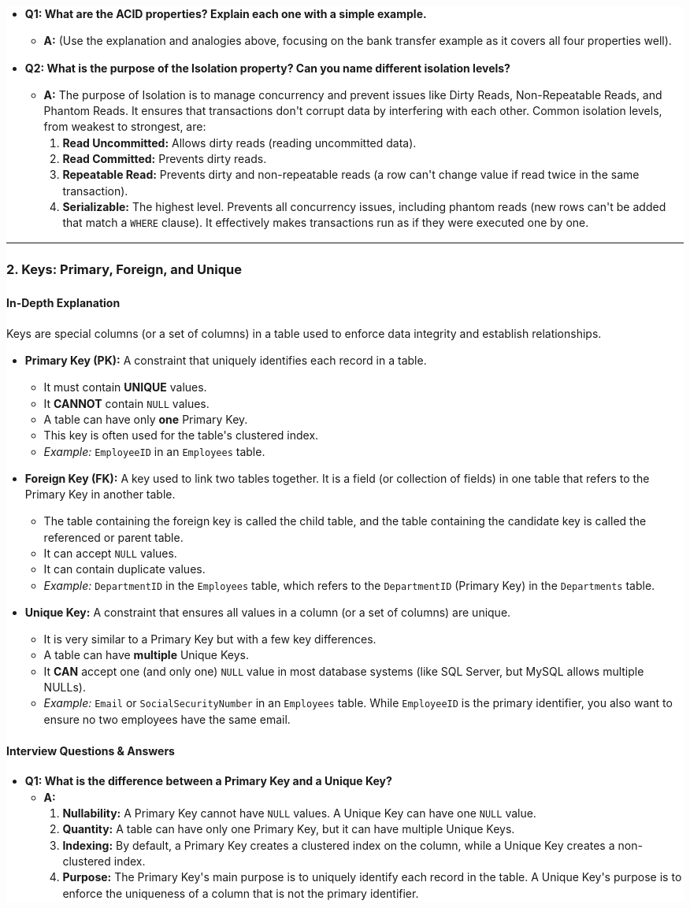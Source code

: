 *   **Q1: What are the ACID properties? Explain each one with a simple example.**
    *   **A:** (Use the explanation and analogies above, focusing on the bank transfer example as it covers all four properties well).

*   **Q2: What is the purpose of the Isolation property? Can you name different isolation levels?**
    *   **A:** The purpose of Isolation is to manage concurrency and prevent issues like Dirty Reads, Non-Repeatable Reads, and Phantom Reads. It ensures that transactions don't corrupt data by interfering with each other. Common isolation levels, from weakest to strongest, are:
        1.  **Read Uncommitted:** Allows dirty reads (reading uncommitted data).
        2.  **Read Committed:** Prevents dirty reads.
        3.  **Repeatable Read:** Prevents dirty and non-repeatable reads (a row can't change value if read twice in the same transaction).
        4.  **Serializable:** The highest level. Prevents all concurrency issues, including phantom reads (new rows can't be added that match a `WHERE` clause). It effectively makes transactions run as if they were executed one by one.

---

### 2. Keys: Primary, Foreign, and Unique

#### **In-Depth Explanation**
Keys are special columns (or a set of columns) in a table used to enforce data integrity and establish relationships.

*   **Primary Key (PK):** A constraint that uniquely identifies each record in a table.
    *   It must contain **UNIQUE** values.
    *   It **CANNOT** contain `NULL` values.
    *   A table can have only **one** Primary Key.
    *   This key is often used for the table's clustered index.
    *   *Example:* `EmployeeID` in an `Employees` table.

*   **Foreign Key (FK):** A key used to link two tables together. It is a field (or collection of fields) in one table that refers to the Primary Key in another table.
    *   The table containing the foreign key is called the child table, and the table containing the candidate key is called the referenced or parent table.
    *   It can accept `NULL` values.
    *   It can contain duplicate values.
    *   *Example:* `DepartmentID` in the `Employees` table, which refers to the `DepartmentID` (Primary Key) in the `Departments` table.

*   **Unique Key:** A constraint that ensures all values in a column (or a set of columns) are unique.
    *   It is very similar to a Primary Key but with a few key differences.
    *   A table can have **multiple** Unique Keys.
    *   It **CAN** accept one (and only one) `NULL` value in most database systems (like SQL Server, but MySQL allows multiple NULLs).
    *   *Example:* `Email` or `SocialSecurityNumber` in an `Employees` table. While `EmployeeID` is the primary identifier, you also want to ensure no two employees have the same email.

#### **Interview Questions & Answers**

*   **Q1: What is the difference between a Primary Key and a Unique Key?**
    *   **A:**
        1.  **Nullability:** A Primary Key cannot have `NULL` values. A Unique Key can have one `NULL` value.
        2.  **Quantity:** A table can have only one Primary Key, but it can have multiple Unique Keys.
        3.  **Indexing:** By default, a Primary Key creates a clustered index on the column, while a Unique Key creates a non-clustered index.
        4.  **Purpose:** The Primary Key's main purpose is to uniquely identify each record in the table. A Unique Key's purpose is to enforce the uniqueness of a column that is not the primary identifier.
